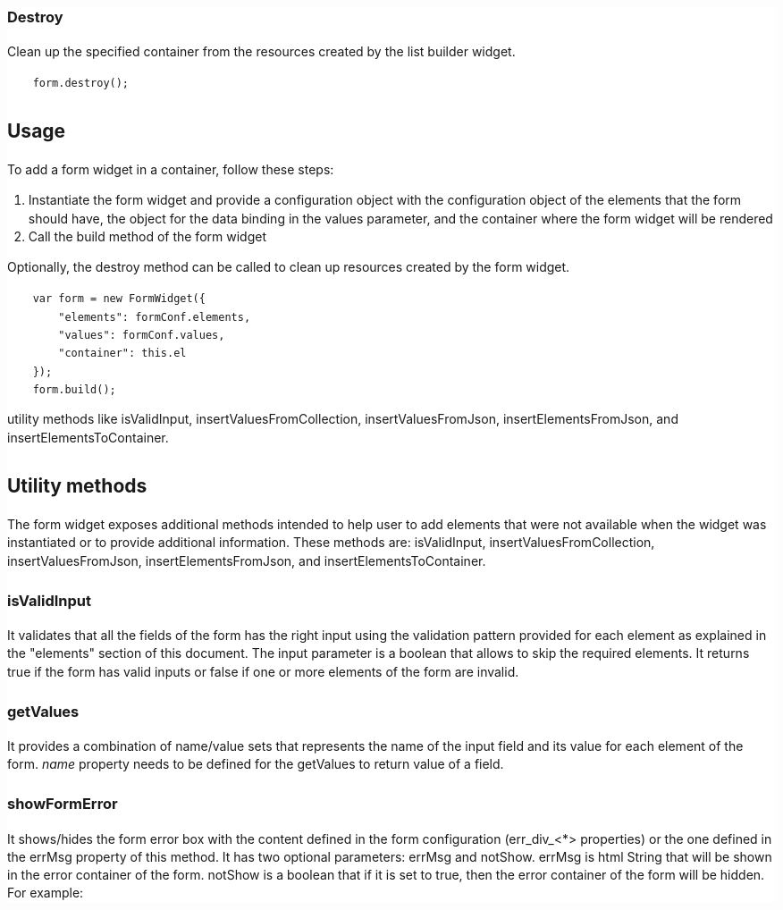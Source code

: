 ### Destroy
Clean up the specified container from the resources created by the list builder widget.

```
    form.destroy();
```

## Usage
To add a form widget in a container, follow these steps:
1. Instantiate the form widget and provide a configuration object with the configuration object of the elements that the form should have, the object for the data binding in the values parameter, and the container where the form widget will be rendered
2. Call the build method of the form widget

Optionally, the destroy method can be called to clean up resources created by the form widget.

```
    var form = new FormWidget({
        "elements": formConf.elements,
        "values": formConf.values,
        "container": this.el
    });
    form.build();
```

utility methods like isValidInput, insertValuesFromCollection, insertValuesFromJson, insertElementsFromJson, and insertElementsToContainer.


## Utility methods
The form widget exposes additional methods intended to help user to add elements that were not available when the widget was instantiated or to provide additional information. These methods are: isValidInput, insertValuesFromCollection, insertValuesFromJson, insertElementsFromJson, and insertElementsToContainer.


### isValidInput
It validates that all the fields of the form has the right input using the validation pattern provided for each element as explained in the "elements" section of this document. The input parameter is a boolean that allows to skip the required elements. It returns true if the form has valid inputs or false if one or more elements of the form are invalid.


### getValues
It provides a combination of name/value sets that represents the name of the input field and its value for each element of the form. *name* property needs to be defined for the getValues to return value of a field.


### showFormError
It shows/hides the form error box with the content defined in the form configuration (err_div_<*> properties) or the one defined in the errMsg property of this method. It has two optional parameters: errMsg and notShow. errMsg is html String that will be shown in the error container of the form. notShow is a boolean that if it is set to true, then the error container of the form will be hidden. For example:
